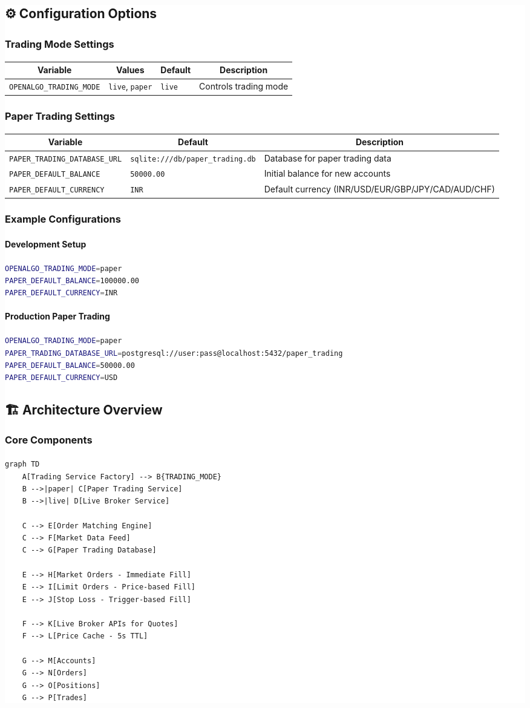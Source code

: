 ## ⚙️ Configuration Options

### Trading Mode Settings

| Variable | Values | Default | Description |
|----------|--------|---------|-------------|
| `OPENALGO_TRADING_MODE` | `live`, `paper` | `live` | Controls trading mode |

### Paper Trading Settings

| Variable | Default | Description |
|----------|---------|-------------|
| `PAPER_TRADING_DATABASE_URL` | `sqlite:///db/paper_trading.db` | Database for paper trading data |
| `PAPER_DEFAULT_BALANCE` | `50000.00` | Initial balance for new accounts |
| `PAPER_DEFAULT_CURRENCY` | `INR` | Default currency (INR/USD/EUR/GBP/JPY/CAD/AUD/CHF) |

### Example Configurations

#### Development Setup
```bash
OPENALGO_TRADING_MODE=paper
PAPER_DEFAULT_BALANCE=100000.00
PAPER_DEFAULT_CURRENCY=INR
```

#### Production Paper Trading
```bash
OPENALGO_TRADING_MODE=paper
PAPER_TRADING_DATABASE_URL=postgresql://user:pass@localhost:5432/paper_trading
PAPER_DEFAULT_BALANCE=50000.00
PAPER_DEFAULT_CURRENCY=USD
```

## 🏗️ Architecture Overview

### Core Components

```mermaid
graph TD
    A[Trading Service Factory] --> B{TRADING_MODE}
    B -->|paper| C[Paper Trading Service]
    B -->|live| D[Live Broker Service]
    
    C --> E[Order Matching Engine]
    C --> F[Market Data Feed]
    C --> G[Paper Trading Database]
    
    E --> H[Market Orders - Immediate Fill]
    E --> I[Limit Orders - Price-based Fill]
    E --> J[Stop Loss - Trigger-based Fill]
    
    F --> K[Live Broker APIs for Quotes]
    F --> L[Price Cache - 5s TTL]
    
    G --> M[Accounts]
    G --> N[Orders]
    G --> O[Positions]
    G --> P[Trades]
```
